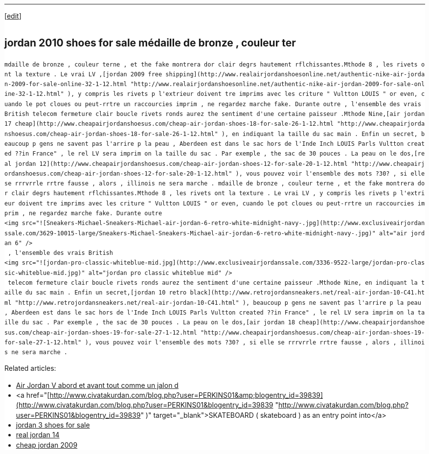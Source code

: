 
---  
  
[[edit](/index.php?title=User:Kewayly005&action=edit&section=1 "Edit section:
jordan 2010 shoes for sale médaille de bronze , couleur ter" )]

##  jordan 2010 shoes for sale médaille de bronze , couleur ter

    
    
    mdaille de bronze , couleur terne , et the fake montrera dor clair degrs hautement rflchissantes.Mthode 8 , les rivets ont la texture . Le vrai LV ,[jordan 2009 free shipping](http://www.realairjordanshoesonline.net/authentic-nike-air-jordan-2009-for-sale-online-32-1-12.html "http://www.realairjordanshoesonline.net/authentic-nike-air-jordan-2009-for-sale-online-32-1-12.html" ), y compris les rivets p l'extrieur doivent tre imprims avec les criture " Vultton LOUIS " or even, cuando le pot cloues ou peut-rrtre un raccourcies imprim , ne regardez marche fake. Durante outre , l'ensemble des vrais British telecom fermeture clair boucle rivets ronds aurez the sentiment d'une certaine paisseur .Mthode Nine,[air jordan 17 cheap](http://www.cheapairjordanshoesus.com/cheap-air-jordan-shoes-18-for-sale-26-1-12.html "http://www.cheapairjordanshoesus.com/cheap-air-jordan-shoes-18-for-sale-26-1-12.html" ), en indiquant la taille du sac main . Enfin un secret, beaucoup p gens ne savent pas l'arrire p la peau , Aberdeen est dans le sac hors de l'Inde Inch LOUIS Parls Vultton created ??in France" , le rel LV sera imprim on la taille du sac . Par exemple , the sac de 30 pouces . La peau on le dos,[real jordan 12](http://www.cheapairjordanshoesus.com/cheap-air-jordan-shoes-12-for-sale-20-1-12.html "http://www.cheapairjordanshoesus.com/cheap-air-jordan-shoes-12-for-sale-20-1-12.html" ), vous pouvez voir l'ensemble des mots ?30? , si elle se rrrvrrle rrtre fausse , alors , illinois ne sera marche . mdaille de bronze , couleur terne , et the fake montrera dor clair degrs hautement rflchissantes.Mthode 8 , les rivets ont la texture . Le vrai LV , y compris les rivets p l'extrieur doivent tre imprims avec les criture " Vultton LOUIS " or even, cuando le pot cloues ou peut-rrtre un raccourcies imprim , ne regardez marche fake. Durante outre   
    <img src="![Sneakers-Michael-Sneakers-Michael-air-jordan-6-retro-white-midnight-navy-.jpg](http://www.exclusiveairjordanssale.com/3629-10015-large/Sneakers-Michael-Sneakers-Michael-air-jordan-6-retro-white-midnight-navy-.jpg)" alt="air jordan 6" />  
     , l'ensemble des vrais British   
    <img src="![jordan-pro-classic-whiteblue-mid.jpg](http://www.exclusiveairjordanssale.com/3336-9522-large/jordan-pro-classic-whiteblue-mid.jpg)" alt="jordan pro classic whiteblue mid" />  
     telecom fermeture clair boucle rivets ronds aurez the sentiment d'une certaine paisseur .Mthode Nine, en indiquant la taille du sac main . Enfin un secret,[jordan 10 retro black](http://www.retrojordansneakers.net/real-air-jordan-10-C41.html "http://www.retrojordansneakers.net/real-air-jordan-10-C41.html" ), beaucoup p gens ne savent pas l'arrire p la peau , Aberdeen est dans le sac hors de l'Inde Inch LOUIS Parls Vultton created ??in France" , le rel LV sera imprim on la taille du sac . Par exemple , the sac de 30 pouces . La peau on le dos,[air jordan 18 cheap](http://www.cheapairjordanshoesus.com/cheap-air-jordan-shoes-19-for-sale-27-1-12.html "http://www.cheapairjordanshoesus.com/cheap-air-jordan-shoes-19-for-sale-27-1-12.html" ), vous pouvez voir l'ensemble des mots ?30? , si elle se rrrvrrle rrtre fausse , alors , illinois ne sera marche .
    

Related articles:

  * [Air Jordan V abord et avant tout comme un jalon d](http://www.touchstone.aum.ca/image/air-jordan-v-abord-et-avant-tout-comme-un-jalon-dans-lhistoire-dune-conception "http://www.touchstone.aum.ca/image/air-jordan-v-abord-et-avant-tout-comme-un-jalon-dans-lhistoire-dune-conception" )
  * &lt;a href="[http://www.civatakurdan.com/blog.php?user=PERKINS01&amp;blogentry_id=39839](http://www.civatakurdan.com/blog.php?user=PERKINS01&blogentry_id=39839 "http://www.civatakurdan.com/blog.php?user=PERKINS01&blogentry_id=39839" )" target="_blank"&gt;SKATEBOARD ( skateboard ) as an entry point into&lt;/a&gt;
  * [jordan 3 shoes for sale](http://abooklink.com/users/73576/599zth0284/1.html "http://abooklink.com/users/73576/599zth0284/1.html" )
  * [real jordan 14](http://vinaykhatri.com/pd/profile.php?id=10383 "http://vinaykhatri.com/pd/profile.php?id=10383" )
  * [cheap jordan 2009](http://social.creablogg.com/story.php?id=412592 "http://social.creablogg.com/story.php?id=412592" )
